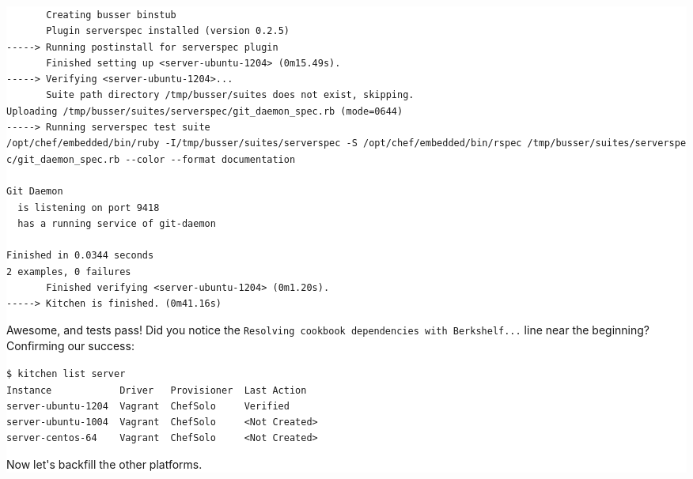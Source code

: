 ```
       Creating busser binstub
       Plugin serverspec installed (version 0.2.5)
-----> Running postinstall for serverspec plugin
       Finished setting up <server-ubuntu-1204> (0m15.49s).
-----> Verifying <server-ubuntu-1204>...
       Suite path directory /tmp/busser/suites does not exist, skipping.
Uploading /tmp/busser/suites/serverspec/git_daemon_spec.rb (mode=0644)
-----> Running serverspec test suite
/opt/chef/embedded/bin/ruby -I/tmp/busser/suites/serverspec -S /opt/chef/embedded/bin/rspec /tmp/busser/suites/serverspec/git_daemon_spec.rb --color --format documentation

Git Daemon
  is listening on port 9418
  has a running service of git-daemon

Finished in 0.0344 seconds
2 examples, 0 failures
       Finished verifying <server-ubuntu-1204> (0m1.20s).
-----> Kitchen is finished. (0m41.16s)
```

Awesome, and tests pass! Did you notice the `Resolving cookbook dependencies with Berkshelf...` line near the beginning? Confirming our success:

```
$ kitchen list server
Instance            Driver   Provisioner  Last Action
server-ubuntu-1204  Vagrant  ChefSolo     Verified
server-ubuntu-1004  Vagrant  ChefSolo     <Not Created>
server-centos-64    Vagrant  ChefSolo     <Not Created>
```

Now let's backfill the other platforms.
